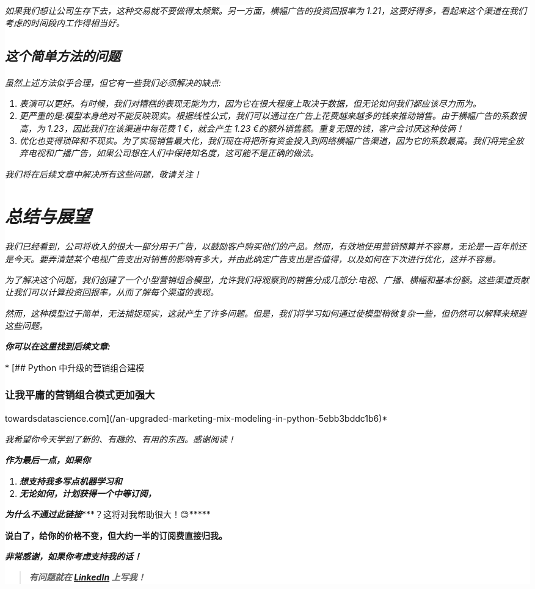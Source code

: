 *如果我们想让公司生存下去，这种交易就不要做得太频繁。另一方面，横幅广告的投资回报率为 1.21，这要好得多，看起来这个渠道在我们考虑的时间段内工作得相当好。*

## *这个简单方法的问题*

*虽然上述方法似乎合理，但它有一些我们必须解决的缺点:*

1.  *表演可以更好。有时候，我们对糟糕的表现无能为力，因为它在很大程度上取决于数据，但无论如何我们都应该尽力而为。*
2.  *更严重的是:模型本身绝对不能反映现实。根据线性公式，我们可以通过在广告上花费越来越多的钱来推动销售。由于横幅广告的系数很高，为 1.23，因此我们在该渠道中每花费 1 €，就会产生 1.23 €的额外销售额。重复无限的钱，客户会讨厌这种伎俩！*
3.  *优化也变得琐碎和不现实。为了实现销售最大化，我们现在将把所有资金投入到网络横幅广告渠道，因为它的系数最高。我们将完全放弃电视和广播广告，如果公司想在人们中保持知名度，这可能不是正确的做法。*

*我们将在后续文章中解决所有这些问题，敬请关注！*

# *总结与展望*

*我们已经看到，公司将收入的很大一部分用于广告，以鼓励客户购买他们的产品。然而，有效地使用营销预算并不容易，无论是一百年前还是今天。要弄清楚某个电视广告支出对销售的影响有多大，并由此确定广告支出是否值得，以及如何在下次进行优化，这并不容易。*

*为了解决这个问题，我们创建了一个小型营销组合模型，允许我们将观察到的销售分成几部分:电视、广播、横幅和基本份额。这些渠道贡献让我们可以计算投资回报率，从而了解每个渠道的表现。*

*然而，这种模型过于简单，无法捕捉现实，这就产生了许多问题。但是，我们将学习如何通过使模型稍微复杂一些，但仍然可以解释来规避这些问题。*

***你可以在这里找到后续文章:***

*[](/an-upgraded-marketing-mix-modeling-in-python-5ebb3bddc1b6) [## Python 中升级的营销组合建模

### 让我平庸的营销组合模式更加强大

towardsdatascience.com](/an-upgraded-marketing-mix-modeling-in-python-5ebb3bddc1b6)* 

*我希望你今天学到了新的、有趣的、有用的东西。感谢阅读！*

***作为最后一点，如果你***

1.  ***想支持我多写点机器学习和***
2.  ***无论如何，计划获得一个中等订阅，***

***为什么不通过此链接**[](https://dr-robert-kuebler.medium.com/membership)****？这将对我帮助很大！😊*****

****说白了，给你的价格不变，但大约一半的订阅费直接归我。****

***非常感谢，如果你考虑支持我的话！***

> ****有问题就在* [*LinkedIn*](https://www.linkedin.com/in/dr-robert-k%C3%BCbler-983859150/) *上写我！****